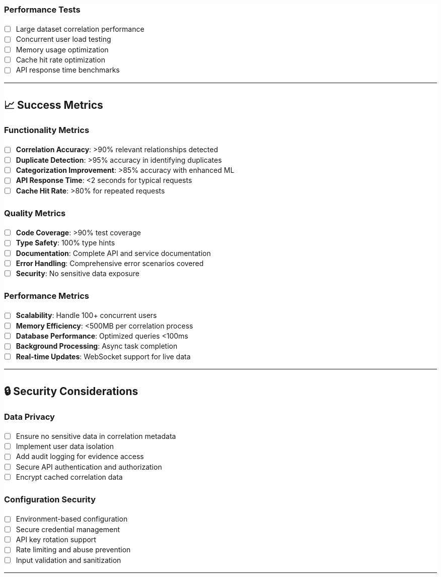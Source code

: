 ### **Performance Tests**
- [ ] Large dataset correlation performance
- [ ] Concurrent user load testing
- [ ] Memory usage optimization
- [ ] Cache hit rate optimization
- [ ] API response time benchmarks

---

## 📈 Success Metrics

### **Functionality Metrics**
- [ ] **Correlation Accuracy**: >90% relevant relationships detected
- [ ] **Duplicate Detection**: >95% accuracy in identifying duplicates
- [ ] **Categorization Improvement**: >85% accuracy with enhanced ML
- [ ] **API Response Time**: <2 seconds for typical requests
- [ ] **Cache Hit Rate**: >80% for repeated requests

### **Quality Metrics**
- [ ] **Code Coverage**: >90% test coverage
- [ ] **Type Safety**: 100% type hints
- [ ] **Documentation**: Complete API and service documentation
- [ ] **Error Handling**: Comprehensive error scenarios covered
- [ ] **Security**: No sensitive data exposure

### **Performance Metrics**
- [ ] **Scalability**: Handle 100+ concurrent users
- [ ] **Memory Efficiency**: <500MB per correlation process
- [ ] **Database Performance**: Optimized queries <100ms
- [ ] **Background Processing**: Async task completion
- [ ] **Real-time Updates**: WebSocket support for live data

---

## 🔒 Security Considerations

### **Data Privacy**
- [ ] Ensure no sensitive data in correlation metadata
- [ ] Implement user data isolation
- [ ] Add audit logging for evidence access
- [ ] Secure API authentication and authorization
- [ ] Encrypt cached correlation data

### **Configuration Security**
- [ ] Environment-based configuration
- [ ] Secure credential management
- [ ] API key rotation support
- [ ] Rate limiting and abuse prevention
- [ ] Input validation and sanitization

---